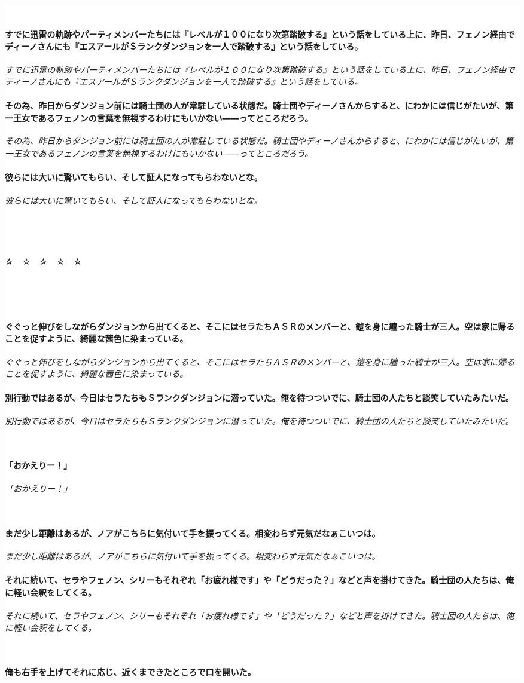 &nbsp;

#### すでに迅雷の軌跡やパーティメンバーたちには『レベルが１００になり次第踏破する』という話をしている上に、昨日、フェノン経由でディーノさんにも『エスアールがＳランクダンジョンを一人で踏破する』という話をしている。

*すでに迅雷の軌跡やパーティメンバーたちには『レベルが１００になり次第踏破する』という話をしている上に、昨日、フェノン経由でディーノさんにも『エスアールがＳランクダンジョンを一人で踏破する』という話をしている。*

#### その為、昨日からダンジョン前には騎士団の人が常駐している状態だ。騎士団やディーノさんからすると、にわかには信じがたいが、第一王女であるフェノンの言葉を無視するわけにもいかない――ってところだろう。

*その為、昨日からダンジョン前には騎士団の人が常駐している状態だ。騎士団やディーノさんからすると、にわかには信じがたいが、第一王女であるフェノンの言葉を無視するわけにもいかない――ってところだろう。*

#### 彼らには大いに驚いてもらい、そして証人になってもらわないとな。

*彼らには大いに驚いてもらい、そして証人になってもらわないとな。*

&nbsp;

&nbsp;

☆　☆　☆　☆　☆

&nbsp;

&nbsp;

#### ぐぐっと伸びをしながらダンジョンから出てくると、そこにはセラたちＡＳＲのメンバーと、鎧を身に纏った騎士が三人。空は家に帰ることを促すように、綺麗な茜色に染まっている。

*ぐぐっと伸びをしながらダンジョンから出てくると、そこにはセラたちＡＳＲのメンバーと、鎧を身に纏った騎士が三人。空は家に帰ることを促すように、綺麗な茜色に染まっている。*

#### 別行動ではあるが、今日はセラたちもＳランクダンジョンに潜っていた。俺を待つついでに、騎士団の人たちと談笑していたみたいだ。

*別行動ではあるが、今日はセラたちもＳランクダンジョンに潜っていた。俺を待つついでに、騎士団の人たちと談笑していたみたいだ。*

&nbsp;

#### 「おかえりー！」

*「おかえりー！」*

&nbsp;

#### まだ少し距離はあるが、ノアがこちらに気付いて手を振ってくる。相変わらず元気だなぁこいつは。

*まだ少し距離はあるが、ノアがこちらに気付いて手を振ってくる。相変わらず元気だなぁこいつは。*

#### それに続いて、セラやフェノン、シリーもそれぞれ「お疲れ様です」や「どうだった？」などと声を掛けてきた。騎士団の人たちは、俺に軽い会釈をしてくる。

*それに続いて、セラやフェノン、シリーもそれぞれ「お疲れ様です」や「どうだった？」などと声を掛けてきた。騎士団の人たちは、俺に軽い会釈をしてくる。*

&nbsp;

#### 俺も右手を上げてそれに応じ、近くまできたところで口を開いた。
